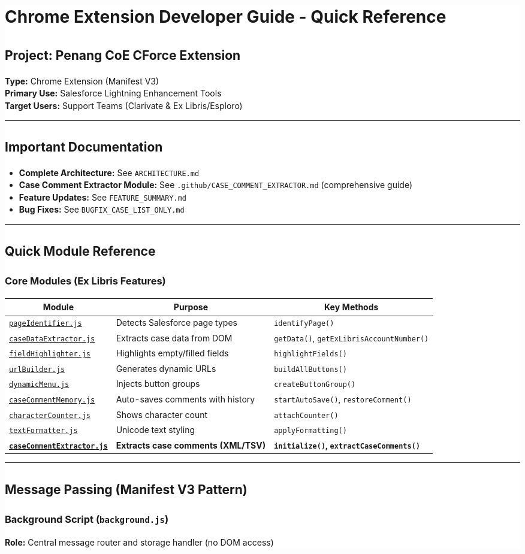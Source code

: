 # Chrome Extension Developer Guide - Quick Reference

## Project: Penang CoE CForce Extension

**Type:** Chrome Extension (Manifest V3)  
**Primary Use:** Salesforce Lightning Enhancement Tools  
**Target Users:** Support Teams (Clarivate & Ex Libris/Esploro)

---

## Important Documentation

- **Complete Architecture:** See `ARCHITECTURE.md`
- **Case Comment Extractor Module:** See `.github/CASE_COMMENT_EXTRACTOR.md` (comprehensive guide)
- **Feature Updates:** See `FEATURE_SUMMARY.md`
- **Bug Fixes:** See `BUGFIX_CASE_LIST_ONLY.md`

---

## Quick Module Reference

### Core Modules (Ex Libris Features)

| Module | Purpose | Key Methods |
|--------|---------|-------------|
| [`pageIdentifier.js`](modules/pageIdentifier.js) | Detects Salesforce page types | `identifyPage()` |
| [`caseDataExtractor.js`](modules/caseDataExtractor.js) | Extracts case data from DOM | `getData()`, `getExLibrisAccountNumber()` |
| [`fieldHighlighter.js`](modules/fieldHighlighter.js) | Highlights empty/filled fields | `highlightFields()` |
| [`urlBuilder.js`](modules/urlBuilder.js) | Generates dynamic URLs | `buildAllButtons()` |
| [`dynamicMenu.js`](modules/dynamicMenu.js) | Injects button groups | `createButtonGroup()` |
| [`caseCommentMemory.js`](modules/caseCommentMemory.js) | Auto-saves comments with history | `startAutoSave()`, `restoreComment()` |
| [`characterCounter.js`](modules/characterCounter.js) | Shows character count | `attachCounter()` |
| [`textFormatter.js`](modules/textFormatter.js) | Unicode text styling | `applyFormatting()` |
| **[`caseCommentExtractor.js`](modules/caseCommentExtractor.js)** | **Extracts case comments (XML/TSV)** | **`initialize()`, `extractCaseComments()`** |

---

## Message Passing (Manifest V3 Pattern)

### Background Script (`background.js`)

**Role:** Central message router and storage handler (no DOM access)
